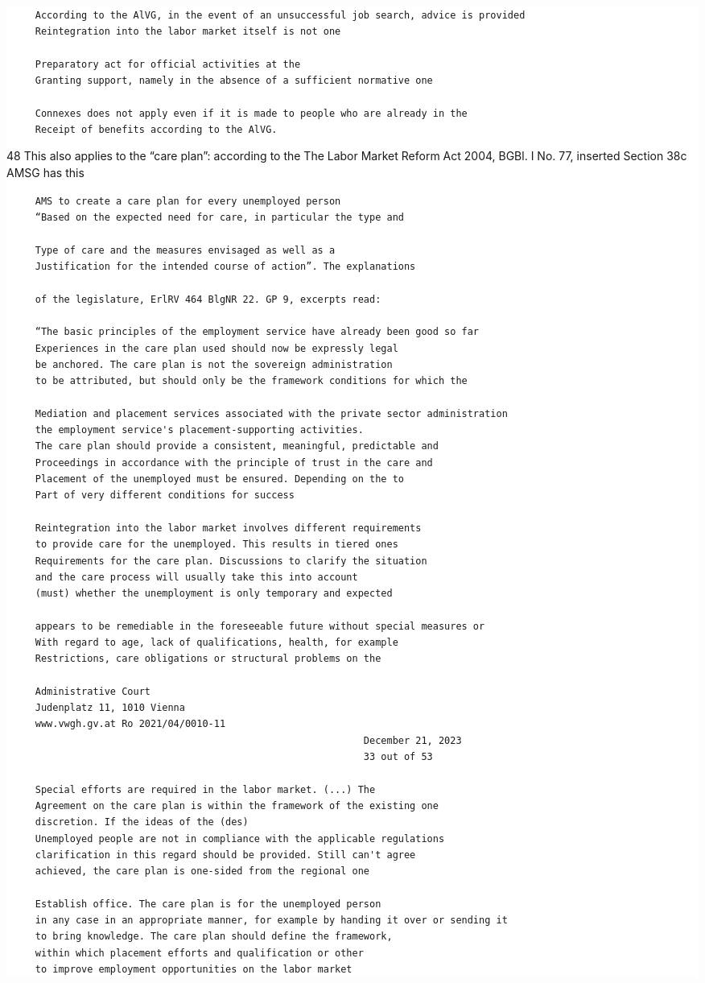          According to the AlVG, in the event of an unsuccessful job search, advice is provided
         Reintegration into the labor market itself is not one

         Preparatory act for official activities at the
         Granting support, namely in the absence of a sufficient normative one

         Connexes does not apply even if it is made to people who are already in the
         Receipt of benefits according to the AlVG.

48 This also applies to the “care plan”: according to the
         The Labor Market Reform Act 2004, BGBl. I No. 77, inserted Section 38c AMSG has this

         AMS to create a care plan for every unemployed person
         “Based on the expected need for care, in particular the type and

         Type of care and the measures envisaged as well as a
         Justification for the intended course of action”. The explanations

         of the legislature, ErlRV 464 BlgNR 22. GP 9, excerpts read:

         “The basic principles of the employment service have already been good so far
         Experiences in the care plan used should now be expressly legal
         be anchored. The care plan is not the sovereign administration
         to be attributed, but should only be the framework conditions for which the

         Mediation and placement services associated with the private sector administration
         the employment service's placement-supporting activities.
         The care plan should provide a consistent, meaningful, predictable and
         Proceedings in accordance with the principle of trust in the care and
         Placement of the unemployed must be ensured. Depending on the to
         Part of very different conditions for success

         Reintegration into the labor market involves different requirements
         to provide care for the unemployed. This results in tiered ones
         Requirements for the care plan. Discussions to clarify the situation
         and the care process will usually take this into account
         (must) whether the unemployment is only temporary and expected

         appears to be remediable in the foreseeable future without special measures or
         With regard to age, lack of qualifications, health, for example
         Restrictions, care obligations or structural problems on the

         Administrative Court
         Judenplatz 11, 1010 Vienna
         www.vwgh.gv.at Ro 2021/04/0010-11
                                                                  December 21, 2023
                                                                  33 out of 53

         Special efforts are required in the labor market. (...) The
         Agreement on the care plan is within the framework of the existing one
         discretion. If the ideas of the (des)
         Unemployed people are not in compliance with the applicable regulations
         clarification in this regard should be provided. Still can't agree
         achieved, the care plan is one-sided from the regional one

         Establish office. The care plan is for the unemployed person
         in any case in an appropriate manner, for example by handing it over or sending it
         to bring knowledge. The care plan should define the framework,
         within which placement efforts and qualification or other
         to improve employment opportunities on the labor market
